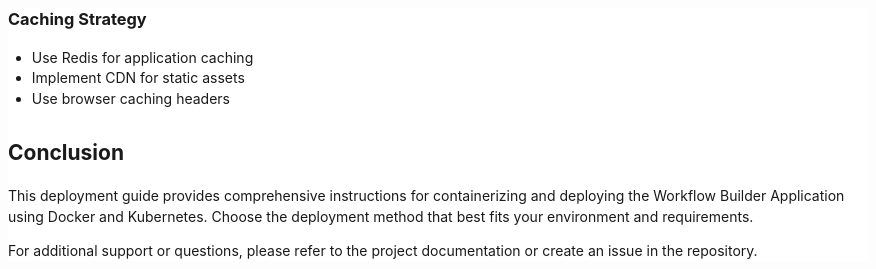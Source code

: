 ### Caching Strategy
- Use Redis for application caching
- Implement CDN for static assets
- Use browser caching headers

## Conclusion

This deployment guide provides comprehensive instructions for containerizing and deploying the Workflow Builder Application using Docker and Kubernetes. Choose the deployment method that best fits your environment and requirements.

For additional support or questions, please refer to the project documentation or create an issue in the repository.